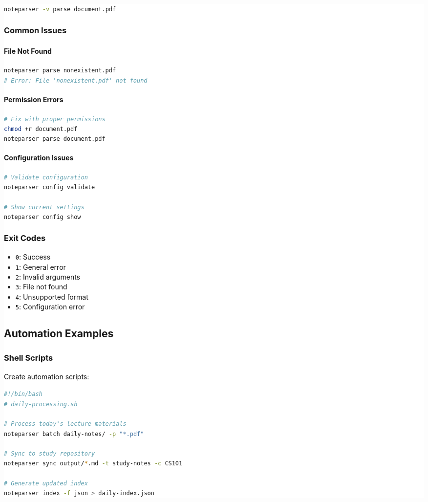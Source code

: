 ```bash
noteparser -v parse document.pdf
```

### Common Issues

#### File Not Found
```bash
noteparser parse nonexistent.pdf
# Error: File 'nonexistent.pdf' not found
```

#### Permission Errors
```bash
# Fix with proper permissions
chmod +r document.pdf
noteparser parse document.pdf
```

#### Configuration Issues
```bash
# Validate configuration
noteparser config validate

# Show current settings
noteparser config show
```

### Exit Codes

- `0`: Success
- `1`: General error
- `2`: Invalid arguments
- `3`: File not found
- `4`: Unsupported format
- `5`: Configuration error

## Automation Examples

### Shell Scripts

Create automation scripts:

```bash
#!/bin/bash
# daily-processing.sh

# Process today's lecture materials
noteparser batch daily-notes/ -p "*.pdf"

# Sync to study repository
noteparser sync output/*.md -t study-notes -c CS101

# Generate updated index
noteparser index -f json > daily-index.json
```

